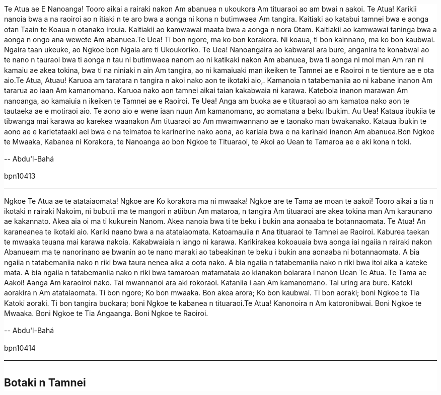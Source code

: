 Te Atua ae E Nanoanga! Tooro aikai a rairaki nakon Am abanuea n ukoukora Am tituaraoi ao am bwai n aakoi. Te Atua! Karikii nanoia bwa a na raoiroi ao n itiaki n te aro bwa a aonga ni kona n butimwaea Am tangira. Kaitiaki ao katabui tamnei bwa e aonga otan Taain te Koaua n otanako irouia. Kaitiakii ao kamwawai maata bwa a aonga n nora Otam. Kaitiakii ao kamwawai taninga bwa a aonga n ongo ana wewete Am abanuea.Te Uea! Ti bon ngore, ma ko bon korakora. Ni koaua, ti bon kainnano, ma ko bon kaubwai. Ngaira taan ukeuke, ao Ngkoe bon Ngaia are ti Ukoukoriko. Te Uea! Nanoangaira ao kabwarai ara bure, anganira te konabwai ao te nano n tauraoi bwa ti aonga n tau ni butimwaea nanom ao ni katikaki nakon Am abanuea, bwa ti aonga ni moi man Am ran ni kamaiu ae akea tokina, bwa ti na niniaki n ain Am tangira, ao ni kamaiuaki man ikeiken te Tamnei ae e Raoiroi n te tienture ae e ota aio.Te Atua, Atuau! Karuoa am taratara n tangira n akoi nako aon te ikotaki aio,. Kamanoia n tatabemaniia ao ni kabane inanon Am tararua ao iaan Am kamanomano. Karuoa nako aon tamnei aikai taian kakabwaia ni karawa. Kateboia inanon marawan Am nanoanga, ao kamaiuia n ikeiken te Tamnei ae e Raoiroi. Te Uea! Anga am buoka ae e tituaraoi ao am kamatoa nako aon te tautaeka ae e motiraoi aio. Te aono aio e wene iaan nuun Am kamanomano, ao aomatana a beku Ibukim. Au Uea! Kataua ibukiia te tibwanga mai karawa ao karekea waanakon Am tituaraoi ao Am mwamwannano ae e taonako man bwakanako. Kataua ibukin te aono ae e karietataaki aei bwa e na teimatoa te karinerine nako aona, ao kariaia bwa e na karinaki inanon Am abanuea.Bon Ngkoe te Mwaaka, Kabanea ni Korakora, te Nanoanga ao bon Ngkoe te Tituaraoi, te Akoi ao Uean te Tamaroa ae e aki kona n toki.

-- Abdu'l-Bahá

bpn10413 

----


<a id="bpn10414"></a> 
Ngkoe Te Atua ae te atataiaomata! Ngkoe are Ko korakora ma ni mwaaka!  Ngkoe are te Tama ae moan te aakoi! Tooro aikai a tia n ikotaki n rairaki Nakoim, ni bubutii ma te mangori n atiibun Am mataroa, n tangira Am tituaraoi are akea tokina man Am karaunano ae kakannato.  Akea aia oi ma ti kukurein Nanom. Akea nanoia bwa ti te beku i bukin ana aonaaba te botannaomata.      Te Atua! An karaneanea te ikotaki aio. Kariki naano bwa a na atataiaomata. Katoamauiia n Ana tituaraoi te Tamnei ae Raoiroi. Kaburea taekan te mwaaka teuana mai karawa nakoia.  Kakabwaiaia n iango ni karawa.  Karikirakea kokoauaia bwa aonga iai ngaiia n rairaki nakon Abanueam ma te nanorinano ae bwanin ao te nano maraki ao tabeakinan te beku i bukin ana aonaaba ni botannaomata.  A bia ngaiia n tatabemaniia nako n riki bwa taura nenea aika a oota nako.  A bia ngaiia n tatabemaniia nako n riki bwa itoi aika a kateke mata.  A bia ngaiia n tatabemaniia nako n riki bwa tamaroan matamataia ao kianakon boiarara i nanon Uean Te Atua.     Te Tama ae Aakoi!  Aanga Am karaoiroi nako. Tai mwannanoi ara aki rokoraoi. Kataniia i aan Am kamanomano.  Tai uring ara bure.  Katoki aorakira n Am atataiaomata.  Ti bon ngore; Ko bon mwaaka.  Bon akea arora; Ko bon kaubwai.  Ti bon aoraki; boni Ngkoe te Tia Katoki aoraki.  Ti bon tangira buokara; boni Ngkoe te kabanea n tituaraoi.Te Atua!  Kanonoira n Am katoronibwai. Boni Ngkoe te Mwaaka. Boni Ngkoe te Tia Angaanga. Boni Ngkoe te Raoiroi.

-- Abdu'l-Bahá

bpn10414 

----



<a id="Botaki+n+Tamnei"></a> 
## Botaki n Tamnei

<a id="bpn10463"></a> 